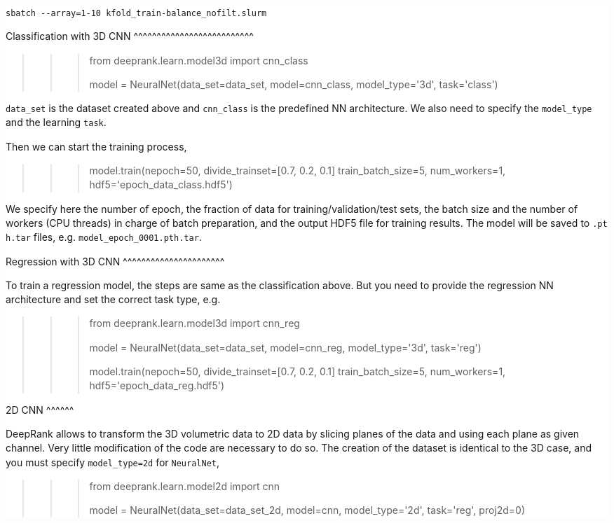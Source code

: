 ```sbatch --array=1-10 kfold_train-balance_nofilt.slurm```

Classification with 3D CNN
^^^^^^^^^^^^^^^^^^^^^^^^^^

>>> from deeprank.learn.model3d import cnn_class
>>>
>>> model = NeuralNet(data_set=data_set,
>>>                  model=cnn_class,
>>>                  model_type='3d',
>>>                  task='class')

``data_set`` is the dataset created above and ``cnn_class`` is the predefined NN architecture.
We also need to specify the ``model_type`` and the learning ``task``.

Then we can start the training process,

>>> model.train(nepoch=50,
>>>             divide_trainset=[0.7, 0.2, 0.1]
>>>             train_batch_size=5,
>>>             num_workers=1,
>>>             hdf5='epoch_data_class.hdf5')

We specify here the number of epoch, the fraction of data for training/validation/test sets, the batch size and the number of workers (CPU threads) in charge of batch preparation, and the output HDF5 file for training results. The model will be saved to ``.pth.tar`` files, e.g. ``model_epoch_0001.pth.tar``.

Regression with 3D CNN
^^^^^^^^^^^^^^^^^^^^^^

To train a regression model, the steps are same as the classification above. But you need to provide the regression NN architecture and set the correct task type, e.g.

>>> from deeprank.learn.model3d import cnn_reg
>>>
>>> model = NeuralNet(data_set=data_set,
>>>                  model=cnn_reg,
>>>                  model_type='3d',
>>>                  task='reg')
>>>
>>> model.train(nepoch=50,
>>>             divide_trainset=[0.7, 0.2, 0.1]
>>>             train_batch_size=5,
>>>             num_workers=1,
>>>             hdf5='epoch_data_reg.hdf5')

2D CNN
^^^^^^

DeepRank allows to transform the 3D volumetric data to 2D data by slicing planes of the data and using each plane as given channel. Very little modification of the code are necessary to do so. The creation of the dataset is identical to the 3D case, and you must specify ``model_type=2d`` for ``NeuralNet``,

>>> from deeprank.learn.model2d import cnn
>>>
>>> model = NeuralNet(data_set=data_set_2d,
>>>                  model=cnn,
>>>                  model_type='2d',
>>>                  task='reg',
>>>                  proj2d=0)

```